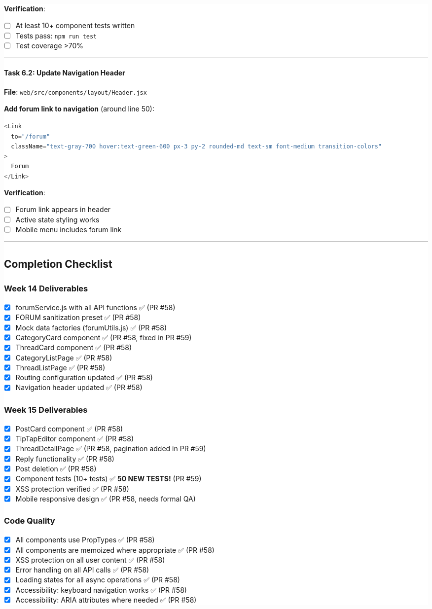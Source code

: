 **Verification**:
- [ ] At least 10+ component tests written
- [ ] Tests pass: `npm run test`
- [ ] Test coverage >70%

---

#### Task 6.2: Update Navigation Header

**File**: `web/src/components/layout/Header.jsx`

**Add forum link to navigation** (around line 50):
```javascript
<Link
  to="/forum"
  className="text-gray-700 hover:text-green-600 px-3 py-2 rounded-md text-sm font-medium transition-colors"
>
  Forum
</Link>
```

**Verification**:
- [ ] Forum link appears in header
- [ ] Active state styling works
- [ ] Mobile menu includes forum link

---

## Completion Checklist

### Week 14 Deliverables
- [x] forumService.js with all API functions ✅ (PR #58)
- [x] FORUM sanitization preset ✅ (PR #58)
- [x] Mock data factories (forumUtils.js) ✅ (PR #58)
- [x] CategoryCard component ✅ (PR #58, fixed in PR #59)
- [x] ThreadCard component ✅ (PR #58)
- [x] CategoryListPage ✅ (PR #58)
- [x] ThreadListPage ✅ (PR #58)
- [x] Routing configuration updated ✅ (PR #58)
- [x] Navigation header updated ✅ (PR #58)

### Week 15 Deliverables
- [x] PostCard component ✅ (PR #58)
- [x] TipTapEditor component ✅ (PR #58)
- [x] ThreadDetailPage ✅ (PR #58, pagination added in PR #59)
- [x] Reply functionality ✅ (PR #58)
- [x] Post deletion ✅ (PR #58)
- [x] Component tests (10+ tests) ✅ **50 NEW TESTS!** (PR #59)
- [x] XSS protection verified ✅ (PR #58)
- [x] Mobile responsive design ✅ (PR #58, needs formal QA)

### Code Quality
- [x] All components use PropTypes ✅ (PR #58)
- [x] All components are memoized where appropriate ✅ (PR #58)
- [x] XSS protection on all user content ✅ (PR #58)
- [x] Error handling on all API calls ✅ (PR #58)
- [x] Loading states for all async operations ✅ (PR #58)
- [x] Accessibility: keyboard navigation works ✅ (PR #58)
- [x] Accessibility: ARIA attributes where needed ✅ (PR #58)
